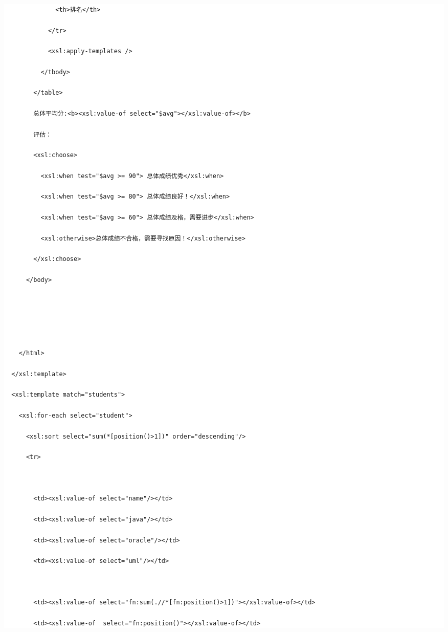 ```
​              <th>排名</th>

​            </tr>

​            <xsl:apply-templates />

​          </tbody>

​        </table>

​        总体平均分:<b><xsl:value-of select="$avg"></xsl:value-of></b>

​        评估：

​        <xsl:choose>

​          <xsl:when test="$avg >= 90"> 总体成绩优秀</xsl:when>

​          <xsl:when test="$avg >= 80"> 总体成绩良好！</xsl:when>

​          <xsl:when test="$avg >= 60"> 总体成绩及格，需要进步</xsl:when>

​          <xsl:otherwise>总体成绩不合格，需要寻找原因！</xsl:otherwise>

​        </xsl:choose>

​      </body>
```

​      

​    

```
  

​    </html>

  </xsl:template>

  <xsl:template match="students">

​    <xsl:for-each select="student">

​      <xsl:sort select="sum(*[position()>1])" order="descending"/>

​      <tr>

​        

​        <td><xsl:value-of select="name"/></td>        

​        <td><xsl:value-of select="java"/></td>

​        <td><xsl:value-of select="oracle"/></td>

​        <td><xsl:value-of select="uml"/></td>

​        

​        <td><xsl:value-of select="fn:sum(.//*[fn:position()>1])"></xsl:value-of></td>

​        <td><xsl:value-of  select="fn:position()"></xsl:value-of></td>

```